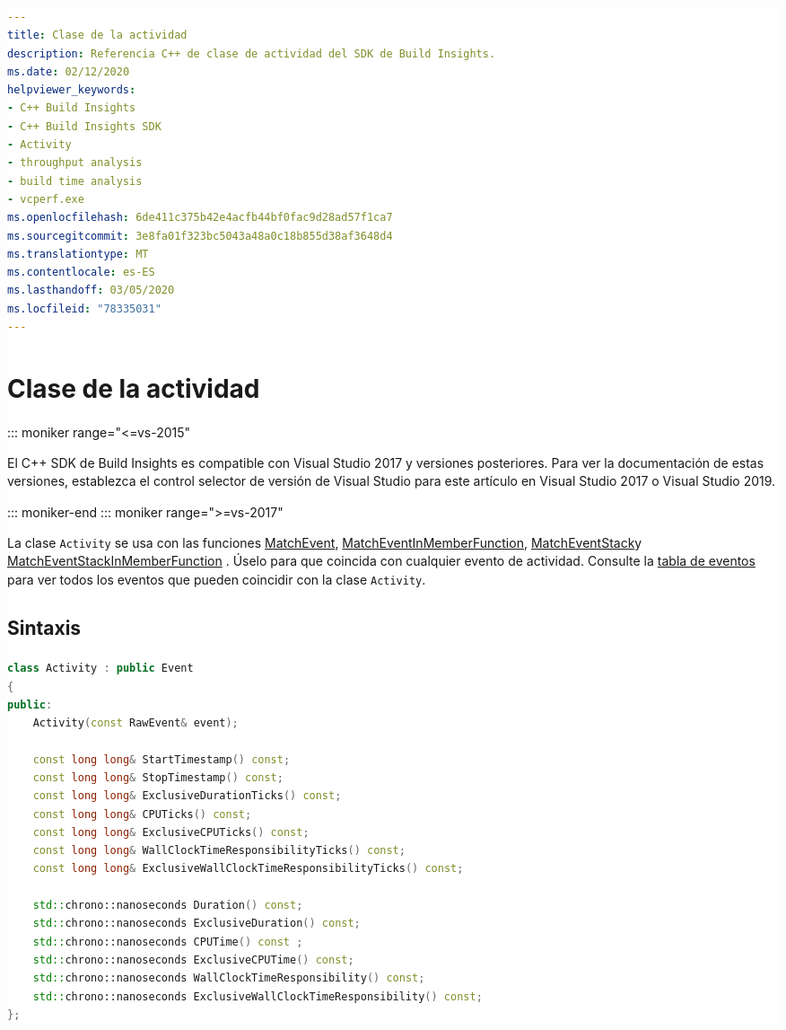 ```yaml
---
title: Clase de la actividad
description: Referencia C++ de clase de actividad del SDK de Build Insights.
ms.date: 02/12/2020
helpviewer_keywords:
- C++ Build Insights
- C++ Build Insights SDK
- Activity
- throughput analysis
- build time analysis
- vcperf.exe
ms.openlocfilehash: 6de411c375b42e4acfb44bf0fac9d28ad57f1ca7
ms.sourcegitcommit: 3e8fa01f323bc5043a48a0c18b855d38af3648d4
ms.translationtype: MT
ms.contentlocale: es-ES
ms.lasthandoff: 03/05/2020
ms.locfileid: "78335031"
---
```

# <a name="activity-class"></a>Clase de la actividad

::: moniker range="<=vs-2015"

El C++ SDK de Build Insights es compatible con Visual Studio 2017 y versiones posteriores. Para ver la documentación de estas versiones, establezca el control selector de versión de Visual Studio para este artículo en Visual Studio 2017 o Visual Studio 2019.

::: moniker-end
::: moniker range=">=vs-2017"

La clase `Activity` se usa con las funciones [MatchEvent](../functions/match-event.md), [MatchEventInMemberFunction](../functions/match-event-in-member-function.md), [MatchEventStack](../functions/match-event-stack.md)y [MatchEventStackInMemberFunction](../functions/match-event-stack-in-member-function.md) . Úselo para que coincida con cualquier evento de actividad. Consulte la [tabla de eventos](../event-table.md) para ver todos los eventos que pueden coincidir con la clase `Activity`.

## <a name="syntax"></a>Sintaxis

```cpp
class Activity : public Event
{
public:
    Activity(const RawEvent& event);

    const long long& StartTimestamp() const;
    const long long& StopTimestamp() const;
    const long long& ExclusiveDurationTicks() const;
    const long long& CPUTicks() const;
    const long long& ExclusiveCPUTicks() const;
    const long long& WallClockTimeResponsibilityTicks() const;
    const long long& ExclusiveWallClockTimeResponsibilityTicks() const;

    std::chrono::nanoseconds Duration() const;
    std::chrono::nanoseconds ExclusiveDuration() const;
    std::chrono::nanoseconds CPUTime() const ;
    std::chrono::nanoseconds ExclusiveCPUTime() const;
    std::chrono::nanoseconds WallClockTimeResponsibility() const;
    std::chrono::nanoseconds ExclusiveWallClockTimeResponsibility() const;
};
```
